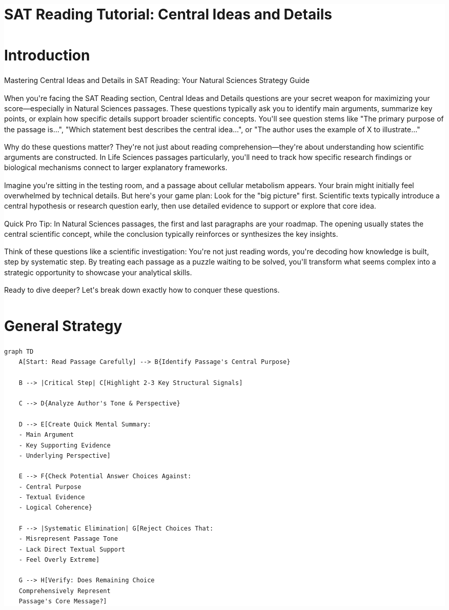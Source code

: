 # SAT Reading Tutorial: Central Ideas and Details

# Introduction

Mastering Central Ideas and Details in SAT Reading: Your Natural Sciences Strategy Guide

When you're facing the SAT Reading section, Central Ideas and Details questions are your secret weapon for maximizing your score—especially in Natural Sciences passages. These questions typically ask you to identify main arguments, summarize key points, or explain how specific details support broader scientific concepts. You'll see question stems like "The primary purpose of the passage is...", "Which statement best describes the central idea...", or "The author uses the example of X to illustrate..."

Why do these questions matter? They're not just about reading comprehension—they're about understanding how scientific arguments are constructed. In Life Sciences passages particularly, you'll need to track how specific research findings or biological mechanisms connect to larger explanatory frameworks.

Imagine you're sitting in the testing room, and a passage about cellular metabolism appears. Your brain might initially feel overwhelmed by technical details. But here's your game plan: Look for the "big picture" first. Scientific texts typically introduce a central hypothesis or research question early, then use detailed evidence to support or explore that core idea.

Quick Pro Tip: In Natural Sciences passages, the first and last paragraphs are your roadmap. The opening usually states the central scientific concept, while the conclusion typically reinforces or synthesizes the key insights.

Think of these questions like a scientific investigation: You're not just reading words, you're decoding how knowledge is built, step by systematic step. By treating each passage as a puzzle waiting to be solved, you'll transform what seems complex into a strategic opportunity to showcase your analytical skills.

Ready to dive deeper? Let's break down exactly how to conquer these questions.

# General Strategy

```mermaid
graph TD
    A[Start: Read Passage Carefully] --> B{Identify Passage's Central Purpose}

    B --> |Critical Step| C[Highlight 2-3 Key Structural Signals]

    C --> D{Analyze Author's Tone & Perspective}

    D --> E[Create Quick Mental Summary:
    - Main Argument
    - Key Supporting Evidence
    - Underlying Perspective]

    E --> F{Check Potential Answer Choices Against:
    - Central Purpose
    - Textual Evidence
    - Logical Coherence}

    F --> |Systematic Elimination| G[Reject Choices That:
    - Misrepresent Passage Tone
    - Lack Direct Textual Support
    - Feel Overly Extreme]

    G --> H[Verify: Does Remaining Choice
    Comprehensively Represent
    Passage's Core Message?]

```